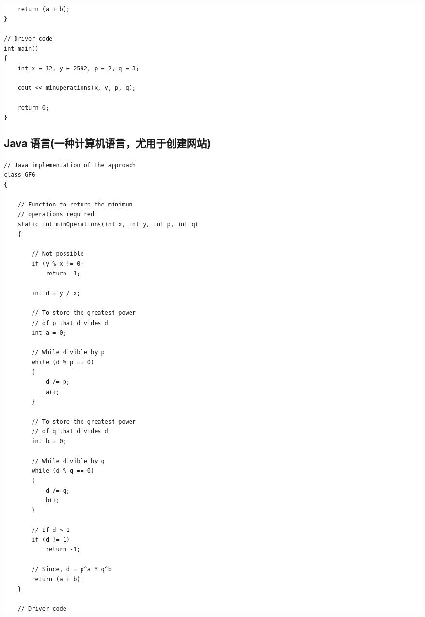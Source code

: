 ```
    return (a + b);
}

// Driver code
int main()
{
    int x = 12, y = 2592, p = 2, q = 3;

    cout << minOperations(x, y, p, q);

    return 0;
}
```

## Java 语言(一种计算机语言，尤用于创建网站)

```
// Java implementation of the approach
class GFG
{

    // Function to return the minimum
    // operations required
    static int minOperations(int x, int y, int p, int q)
    {

        // Not possible
        if (y % x != 0)
            return -1;

        int d = y / x;

        // To store the greatest power
        // of p that divides d
        int a = 0;

        // While divible by p
        while (d % p == 0)
        {
            d /= p;
            a++;
        }

        // To store the greatest power
        // of q that divides d
        int b = 0;

        // While divible by q
        while (d % q == 0)
        {
            d /= q;
            b++;
        }

        // If d > 1
        if (d != 1)
            return -1;

        // Since, d = p^a * q^b
        return (a + b);
    }

    // Driver code
```